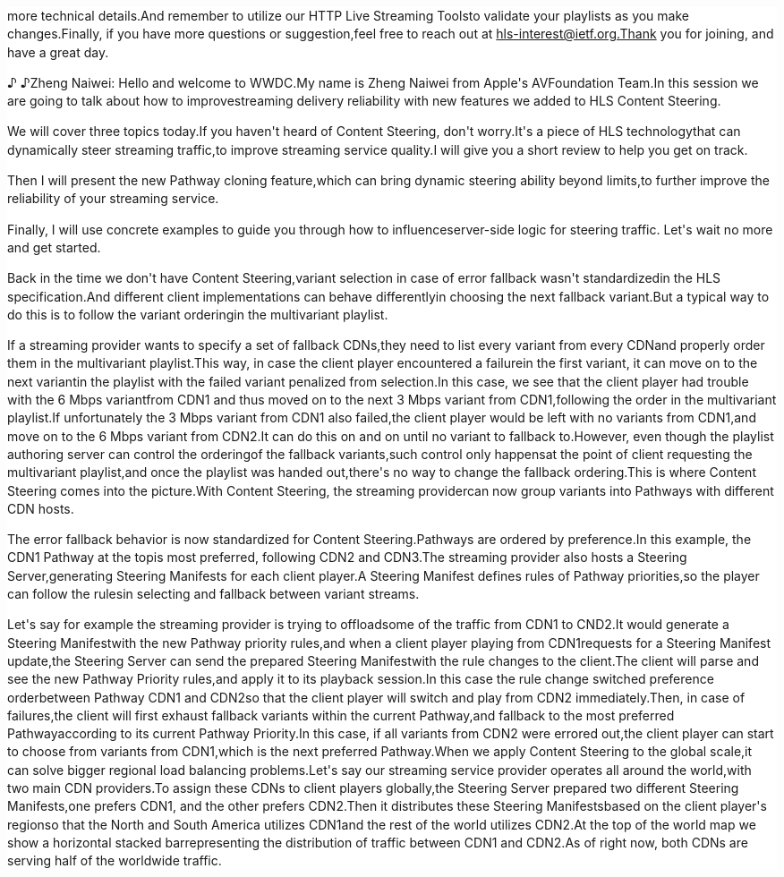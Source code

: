 more technical details.And remember to utilize our HTTP Live Streaming Toolsto validate your playlists as you make changes.Finally, if you have more questions or suggestion,feel free to reach out at hls-interest@ietf.org.Thank you for joining, and have a great day.

♪ ♪Zheng Naiwei: Hello and welcome to WWDC.My name is Zheng Naiwei from Apple's AVFoundation Team.In this session we are going to talk about how to improvestreaming delivery reliability with new features we added to HLS Content Steering.

We will cover three topics today.If you haven't heard of Content Steering, don't worry.It's a piece of HLS technologythat can dynamically steer streaming traffic,to improve streaming service quality.I will give you a short review to help you get on track.

Then I will present the new Pathway cloning feature,which can bring dynamic steering ability beyond limits,to further improve the reliability of your streaming service.

Finally, I will use concrete examples to guide you through how to influenceserver-side logic for steering traffic. Let's wait no more and get started.

Back in the time we don't have Content Steering,variant selection in case of error fallback wasn't standardizedin the HLS specification.And different client implementations can behave differentlyin choosing the next fallback variant.But a typical way to do this is to follow the variant orderingin the multivariant playlist.

If a streaming provider wants to specify a set of fallback CDNs,they need to list every variant from every CDNand properly order them in the multivariant playlist.This way, in case the client player encountered a failurein the first variant, it can move on to the next variantin the playlist with the failed variant penalized from selection.In this case, we see that the client player had trouble with the 6 Mbps variantfrom CDN1 and thus moved on to the next 3 Mbps variant from CDN1,following the order in the multivariant playlist.If unfortunately the 3 Mbps variant from CDN1 also failed,the client player would be left with no variants from CDN1,and move on to the 6 Mbps variant from CDN2.It can do this on and on until no variant to fallback to.However, even though the playlist authoring server can control the orderingof the fallback variants,such control only happensat the point of client requesting the multivariant playlist,and once the playlist was handed out,there's no way to change the fallback ordering.This is where Content Steering comes into the picture.With Content Steering, the streaming providercan now group variants into Pathways with different CDN hosts.

The error fallback behavior is now standardized for Content Steering.Pathways are ordered by preference.In this example, the CDN1 Pathway at the topis most preferred, following CDN2 and CDN3.The streaming provider also hosts a Steering Server,generating Steering Manifests for each client player.A Steering Manifest defines rules of Pathway priorities,so the player can follow the rulesin selecting and fallback between variant streams.

Let's say for example the streaming provider is trying to offloadsome of the traffic from CDN1 to CND2.It would generate a Steering Manifestwith the new Pathway priority rules,and when a client player playing from CDN1requests for a Steering Manifest update,the Steering Server can send the prepared Steering Manifestwith the rule changes to the client.The client will parse and see the new Pathway Priority rules,and apply it to its playback session.In this case the rule change switched preference orderbetween Pathway CDN1 and CDN2so that the client player will switch and play from CDN2 immediately.Then, in case of failures,the client will first exhaust fallback variants within the current Pathway,and fallback to the most preferred Pathwayaccording to its current Pathway Priority.In this case, if all variants from CDN2 were errored out,the client player can start to choose from variants from CDN1,which is the next preferred Pathway.When we apply Content Steering to the global scale,it can solve bigger regional load balancing problems.Let's say our streaming service provider operates all around the world,with two main CDN providers.To assign these CDNs to client players globally,the Steering Server prepared two different Steering Manifests,one prefers CDN1, and the other prefers CDN2.Then it distributes these Steering Manifestsbased on the client player's regionso that the North and South America utilizes CDN1and the rest of the world utilizes CDN2.At the top of the world map we show a horizontal stacked barrepresenting the distribution of traffic between CDN1 and CDN2.As of right now, both CDNs are serving half of the worldwide traffic.
